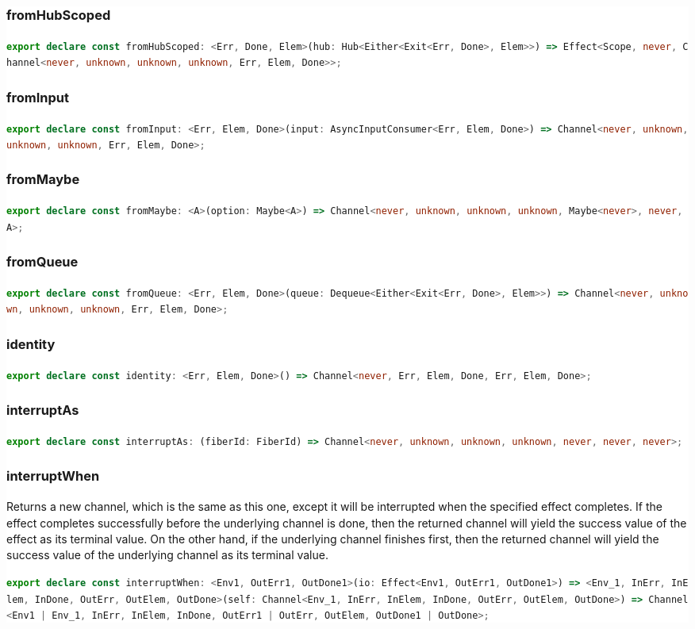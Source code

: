 ### fromHubScoped

```ts
export declare const fromHubScoped: <Err, Done, Elem>(hub: Hub<Either<Exit<Err, Done>, Elem>>) => Effect<Scope, never, Channel<never, unknown, unknown, unknown, Err, Elem, Done>>;
```

### fromInput

```ts
export declare const fromInput: <Err, Elem, Done>(input: AsyncInputConsumer<Err, Elem, Done>) => Channel<never, unknown, unknown, unknown, Err, Elem, Done>;
```

### fromMaybe

```ts
export declare const fromMaybe: <A>(option: Maybe<A>) => Channel<never, unknown, unknown, unknown, Maybe<never>, never, A>;
```

### fromQueue

```ts
export declare const fromQueue: <Err, Elem, Done>(queue: Dequeue<Either<Exit<Err, Done>, Elem>>) => Channel<never, unknown, unknown, unknown, Err, Elem, Done>;
```

### identity

```ts
export declare const identity: <Err, Elem, Done>() => Channel<never, Err, Elem, Done, Err, Elem, Done>;
```

### interruptAs

```ts
export declare const interruptAs: (fiberId: FiberId) => Channel<never, unknown, unknown, unknown, never, never, never>;
```

### interruptWhen

Returns a new channel, which is the same as this one, except it will be
interrupted when the specified effect completes. If the effect completes
successfully before the underlying channel is done, then the returned
channel will yield the success value of the effect as its terminal value.
On the other hand, if the underlying channel finishes first, then the
returned channel will yield the success value of the underlying channel as
its terminal value.

```ts
export declare const interruptWhen: <Env1, OutErr1, OutDone1>(io: Effect<Env1, OutErr1, OutDone1>) => <Env_1, InErr, InElem, InDone, OutErr, OutElem, OutDone>(self: Channel<Env_1, InErr, InElem, InDone, OutErr, OutElem, OutDone>) => Channel<Env1 | Env_1, InErr, InElem, InDone, OutErr1 | OutErr, OutElem, OutDone1 | OutDone>;
```
